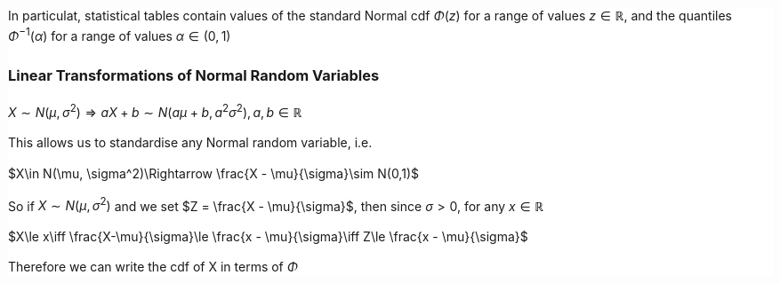 







In particulat, statistical tables contain values of the standard Normal cdf $\Phi(z)$ for a range of values $z\in\mathbb{R}$, and the quantiles $\Phi^{-1}(\alpha)$ for a range of values $\alpha\in (0,1)$









### Linear Transformations of Normal Random Variables









$X\sim N(\mu, \sigma^2)\Rightarrow aX + b\sim N(a\mu + b, a^2\sigma^2), a,b\in\mathbb{R}$









This allows us to standardise any Normal random variable, i.e.









$X\in N(\mu, \sigma^2)\Rightarrow \frac{X - \mu}{\sigma}\sim N(0,1)$









So if $X\sim N(\mu,\sigma^2)$ and we set $Z = \frac{X - \mu}{\sigma}$, then since $\sigma > 0$, for any $x\in\mathbb{R}$









$X\le x\iff \frac{X-\mu}{\sigma}\le \frac{x - \mu}{\sigma}\iff Z\le \frac{x - \mu}{\sigma}$









Therefore we can write the cdf of X in terms of $\Phi$
